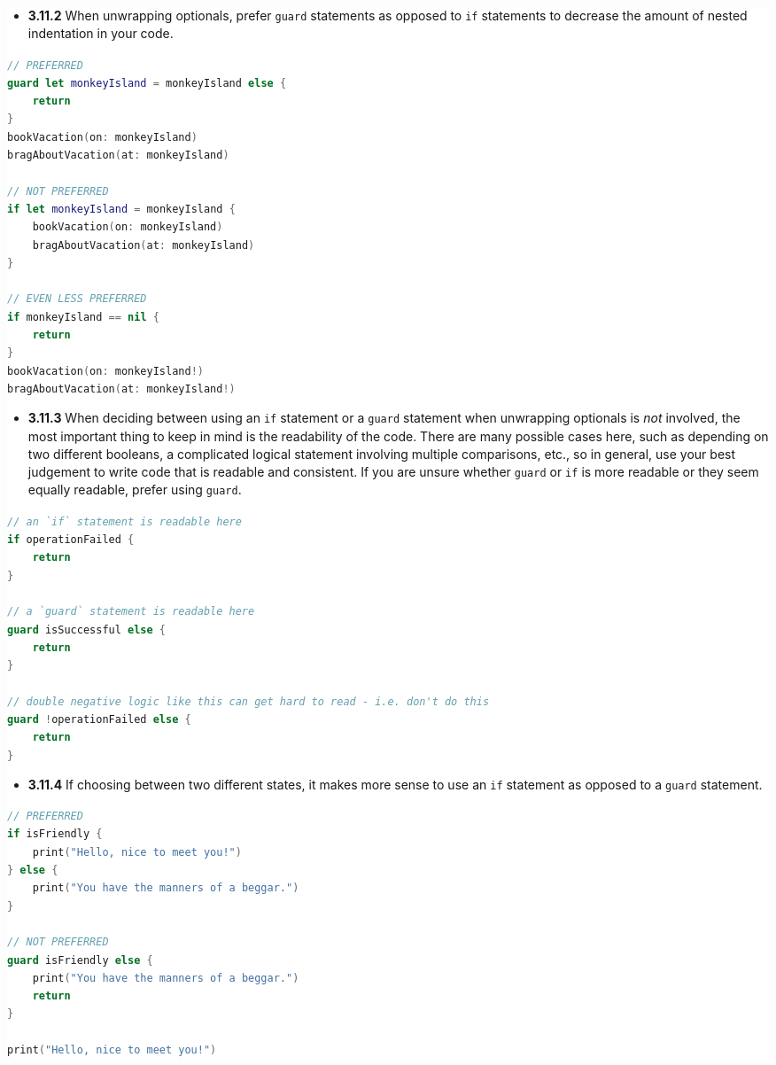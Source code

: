 * **3.11.2** When unwrapping optionals, prefer `guard` statements as opposed to `if` statements to decrease the amount of nested indentation in your code.

```swift
// PREFERRED
guard let monkeyIsland = monkeyIsland else {
    return
}
bookVacation(on: monkeyIsland)
bragAboutVacation(at: monkeyIsland)

// NOT PREFERRED
if let monkeyIsland = monkeyIsland {
    bookVacation(on: monkeyIsland)
    bragAboutVacation(at: monkeyIsland)
}

// EVEN LESS PREFERRED
if monkeyIsland == nil {
    return
}
bookVacation(on: monkeyIsland!)
bragAboutVacation(at: monkeyIsland!)
```

* **3.11.3** When deciding between using an `if` statement or a `guard` statement when unwrapping optionals is *not* involved, the most important thing to keep in mind is the readability of the code. There are many possible cases here, such as depending on two different booleans, a complicated logical statement involving multiple comparisons, etc., so in general, use your best judgement to write code that is readable and consistent. If you are unsure whether `guard` or `if` is more readable or they seem equally readable, prefer using `guard`.

```swift
// an `if` statement is readable here
if operationFailed {
    return
}

// a `guard` statement is readable here
guard isSuccessful else {
    return
}

// double negative logic like this can get hard to read - i.e. don't do this
guard !operationFailed else {
    return
}
```

* **3.11.4** If choosing between two different states, it makes more sense to use an `if` statement as opposed to a `guard` statement.

```swift
// PREFERRED
if isFriendly {
    print("Hello, nice to meet you!")
} else {
    print("You have the manners of a beggar.")
}

// NOT PREFERRED
guard isFriendly else {
    print("You have the manners of a beggar.")
    return
}

print("Hello, nice to meet you!")
```